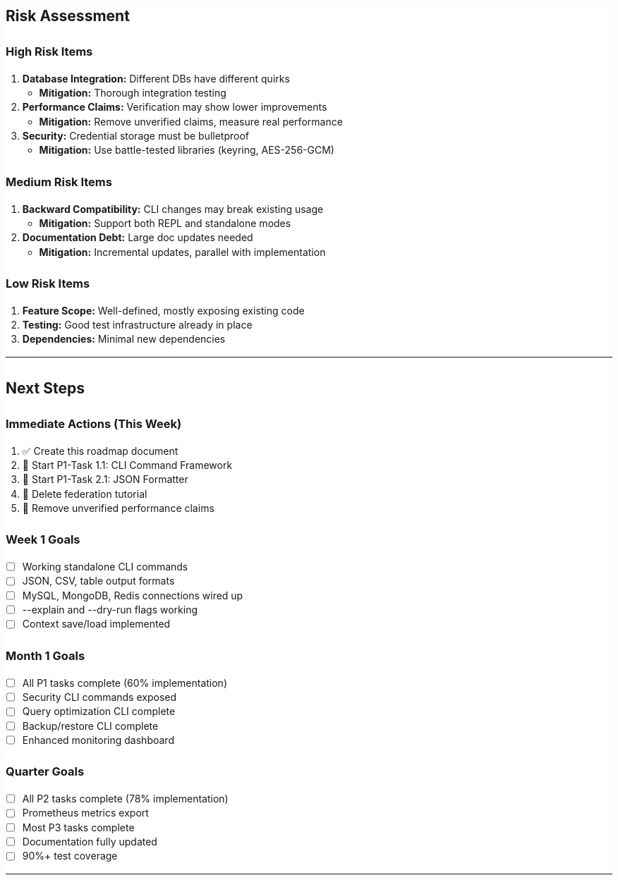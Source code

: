 
## Risk Assessment

### High Risk Items
1. **Database Integration:** Different DBs have different quirks
   - **Mitigation:** Thorough integration testing
2. **Performance Claims:** Verification may show lower improvements
   - **Mitigation:** Remove unverified claims, measure real performance
3. **Security:** Credential storage must be bulletproof
   - **Mitigation:** Use battle-tested libraries (keyring, AES-256-GCM)

### Medium Risk Items
1. **Backward Compatibility:** CLI changes may break existing usage
   - **Mitigation:** Support both REPL and standalone modes
2. **Documentation Debt:** Large doc updates needed
   - **Mitigation:** Incremental updates, parallel with implementation

### Low Risk Items
1. **Feature Scope:** Well-defined, mostly exposing existing code
2. **Testing:** Good test infrastructure already in place
3. **Dependencies:** Minimal new dependencies

---

## Next Steps

### Immediate Actions (This Week)
1. ✅ Create this roadmap document
2. 🔨 Start P1-Task 1.1: CLI Command Framework
3. 🔨 Start P1-Task 2.1: JSON Formatter
4. 📝 Delete federation tutorial
5. 📝 Remove unverified performance claims

### Week 1 Goals
- [ ] Working standalone CLI commands
- [ ] JSON, CSV, table output formats
- [ ] MySQL, MongoDB, Redis connections wired up
- [ ] --explain and --dry-run flags working
- [ ] Context save/load implemented

### Month 1 Goals
- [ ] All P1 tasks complete (60% implementation)
- [ ] Security CLI commands exposed
- [ ] Query optimization CLI complete
- [ ] Backup/restore CLI complete
- [ ] Enhanced monitoring dashboard

### Quarter Goals
- [ ] All P2 tasks complete (78% implementation)
- [ ] Prometheus metrics export
- [ ] Most P3 tasks complete
- [ ] Documentation fully updated
- [ ] 90%+ test coverage

---